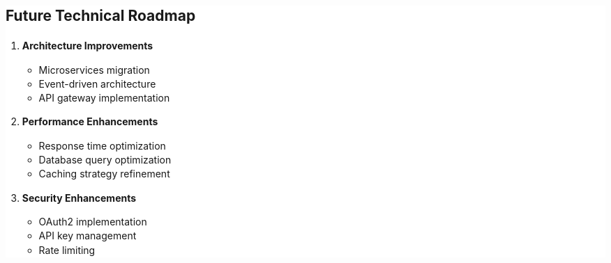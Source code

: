 ## Future Technical Roadmap

1. **Architecture Improvements**
   - Microservices migration
   - Event-driven architecture
   - API gateway implementation

2. **Performance Enhancements**
   - Response time optimization
   - Database query optimization
   - Caching strategy refinement

3. **Security Enhancements**
   - OAuth2 implementation
   - API key management
   - Rate limiting 
